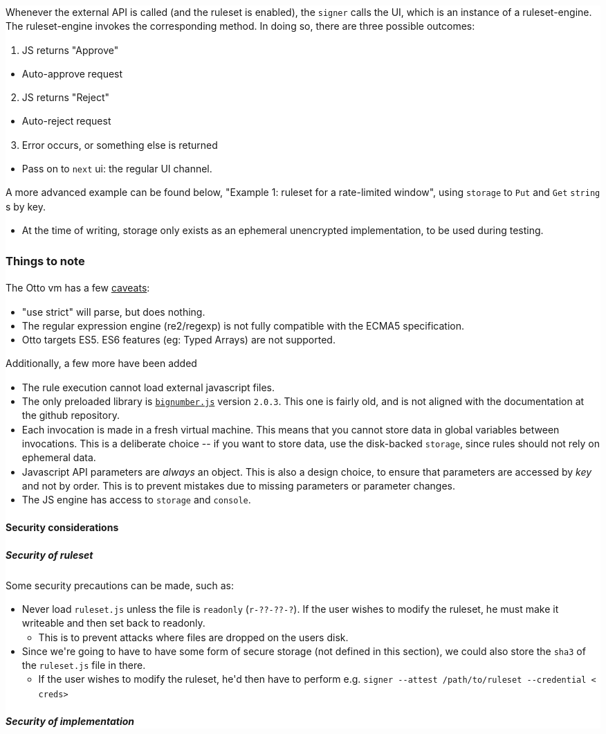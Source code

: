 Whenever the external API is called (and the ruleset is enabled), the `signer` calls the UI, which is an instance of a ruleset-engine. The ruleset-engine
invokes the corresponding method. In doing so, there are three possible outcomes:

1. JS returns "Approve"

- Auto-approve request

2. JS returns "Reject"

- Auto-reject request

3. Error occurs, or something else is returned

- Pass on to `next` ui: the regular UI channel.

A more advanced example can be found below, "Example 1: ruleset for a rate-limited window", using `storage` to `Put` and `Get` `string`s by key.

- At the time of writing, storage only exists as an ephemeral unencrypted implementation, to be used during testing.

### Things to note

The Otto vm has a few [caveats](https://github.com/robertkrimen/otto):

- "use strict" will parse, but does nothing.
- The regular expression engine (re2/regexp) is not fully compatible with the ECMA5 specification.
- Otto targets ES5. ES6 features (eg: Typed Arrays) are not supported.

Additionally, a few more have been added

- The rule execution cannot load external javascript files.
- The only preloaded library is [`bignumber.js`](https://github.com/MikeMcl/bignumber.js) version `2.0.3`. This one is fairly old, and is not aligned with the documentation at the github repository.
- Each invocation is made in a fresh virtual machine. This means that you cannot store data in global variables between invocations. This is a deliberate choice -- if you want to store data, use the disk-backed `storage`, since rules should not rely on ephemeral data.
- Javascript API parameters are _always_ an object. This is also a design choice, to ensure that parameters are accessed by _key_ and not by order. This is to prevent mistakes due to missing parameters or parameter changes.
- The JS engine has access to `storage` and `console`.

#### Security considerations

##### Security of ruleset

Some security precautions can be made, such as:

- Never load `ruleset.js` unless the file is `readonly` (`r-??-??-?`). If the user wishes to modify the ruleset, he must make it writeable and then set back to readonly.
  - This is to prevent attacks where files are dropped on the users disk.
- Since we're going to have to have some form of secure storage (not defined in this section), we could also store the `sha3` of the `ruleset.js` file in there.
  - If the user wishes to modify the ruleset, he'd then have to perform e.g. `signer --attest /path/to/ruleset --credential <creds>`

##### Security of implementation
